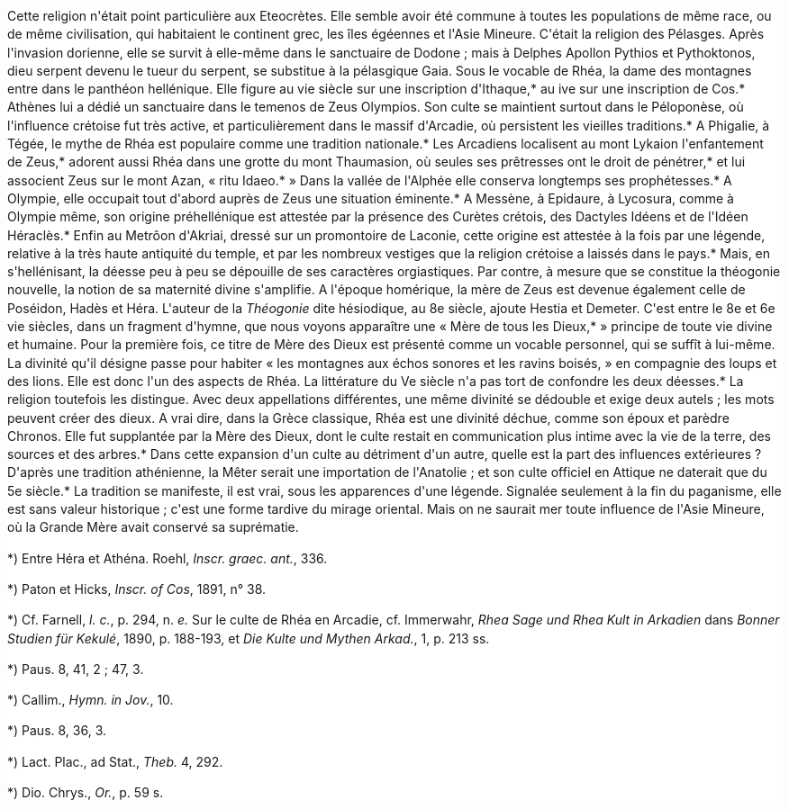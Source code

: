 Cette religion n'était point particulière aux Eteocrètes. Elle semble avoir été commune à toutes les populations de même race, ou de même civilisation, qui habitaient le continent grec, les îles égéennes et l'Asie Mineure. C'était la religion des Pélasges. Après l'invasion dorienne, elle se survit à elle-même dans le sanctuaire de Dodone ; mais à Delphes Apollon Pythios et Pythoktonos, dieu serpent devenu le tueur du serpent, se substitue à la pélasgique Gaia. Sous le vocable de Rhéa, la dame des montagnes entre dans le panthéon hellénique. Elle figure au vie siècle sur une inscription d'Ithaque,* au ive sur une inscription de Cos.* Athènes lui a dédié un sanctuaire dans le temenos de Zeus Olympios. Son culte se maintient surtout dans le Péloponèse, où l'influence crétoise fut très active, et particulièrement dans le massif d'Arcadie, où persistent les vieilles traditions.* A Phigalie, à Tégée, le mythe de Rhéa est populaire comme une tradition nationale.* Les Arcadiens localisent au mont Lykaion l'enfantement de Zeus,* adorent aussi Rhéa dans une grotte du mont Thaumasion, où seules ses prêtresses ont le droit de pénétrer,* et lui associent Zeus sur le mont Azan, « ritu Idaeo.* » Dans la vallée de l'Alphée elle conserva longtemps ses prophétesses.* A Olympie, elle occupait tout d'abord auprès de Zeus une situation éminente.* A Messène, à Epidaure, à Lycosura, comme à Olympie même, son origine préhellénique est attestée par la présence des Curètes crétois, des Dactyles Idéens et de l'Idéen Héraclès.* Enfin au Metrôon d'Akriai, dressé sur un promontoire de Laconie, cette origine est attestée à la fois par une légende, relative à la très haute antiquité du temple, et par les nombreux vestiges que la religion crétoise a laissés dans le pays.* Mais, en s'hellénisant, la déesse peu à peu se dépouille de ses caractères orgiastiques. Par contre, à mesure que se constitue la théogonie nouvelle, la notion de sa maternité divine s'amplifie. A l'époque homérique, la mère de Zeus est devenue également celle de Poséidon, Hadès et Héra. L'auteur de la _Théogonie_ dite hésiodique, au 8e siècle, ajoute Hestia et Demeter. C'est entre le 8e et 6e vie siècles, dans un fragment d'hymne, que nous voyons apparaître une « Mère de tous les Dieux,* » principe de toute vie divine et humaine. Pour la première fois, ce titre de Mère des Dieux est présenté comme un vocable personnel, qui se suffît à lui-même. La divinité qu'il désigne passe pour habiter « les montagnes aux échos sonores et les ravins boisés, » en compagnie des loups et des lions. Elle est donc l'un des aspects de Rhéa. La littérature du Ve siècle n'a pas tort de confondre les deux déesses.* La religion toutefois les distingue. Avec deux appellations différentes, une même divinité se dédouble et exige deux autels ; les mots peuvent créer des dieux. A vrai dire, dans la Grèce classique, Rhéa est une divinité déchue, comme son époux et parèdre Chronos. Elle fut supplantée par la Mère des Dieux, dont le culte restait en communication plus intime avec la vie de la terre, des sources et des arbres.* Dans cette expansion d'un culte au détriment d'un autre, quelle est la part des influences extérieures ? D'après une tradition athénienne, la Mêter serait une importation de l'Anatolie ; et son culte officiel en Attique ne daterait que du 5e siècle.* La tradition se manifeste, il est vrai, sous les apparences d'une légende. Signalée seulement à la fin du paganisme, elle est sans valeur historique ; c'est une forme tardive du mirage oriental. Mais on ne saurait mer toute influence de l'Asie Mineure, où la Grande Mère avait conservé sa suprématie.

*) Entre Héra et Athéna. Roehl, _Inscr. graec. ant._, 336.

*) Paton et Hicks, _Inscr. of Cos_, 1891, n° 38.

*) Cf. Farnell, _l. c._, p. 294, n. _e._ Sur le culte de Rhéa en Arcadie, cf. Immerwahr, _Rhea Sage und Rhea Kult in Arkadien_ dans _Bonner Studien für Kekulé_, 1890, p. 188-193, et _Die Kulte und Mythen Arkad._, 1, p. 213 ss.

*) Paus. 8, 41, 2 ; 47, 3.

*) Callim., _Hymn. in Jov._, 10.

*) Paus. 8, 36, 3.

*) Lact. Plac., ad Stat., _Theb._ 4, 292.

*) Dio. Chrys., _Or._, p. 59 s.

